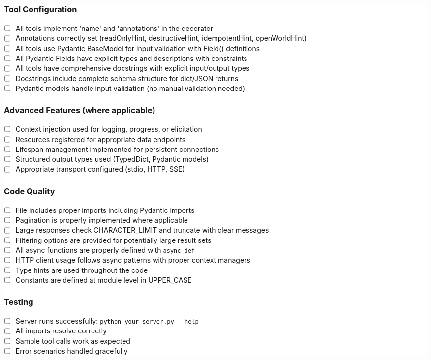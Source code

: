 ### Tool Configuration
- [ ] All tools implement 'name' and 'annotations' in the decorator
- [ ] Annotations correctly set (readOnlyHint, destructiveHint, idempotentHint, openWorldHint)
- [ ] All tools use Pydantic BaseModel for input validation with Field() definitions
- [ ] All Pydantic Fields have explicit types and descriptions with constraints
- [ ] All tools have comprehensive docstrings with explicit input/output types
- [ ] Docstrings include complete schema structure for dict/JSON returns
- [ ] Pydantic models handle input validation (no manual validation needed)

### Advanced Features (where applicable)
- [ ] Context injection used for logging, progress, or elicitation
- [ ] Resources registered for appropriate data endpoints
- [ ] Lifespan management implemented for persistent connections
- [ ] Structured output types used (TypedDict, Pydantic models)
- [ ] Appropriate transport configured (stdio, HTTP, SSE)

### Code Quality
- [ ] File includes proper imports including Pydantic imports
- [ ] Pagination is properly implemented where applicable
- [ ] Large responses check CHARACTER_LIMIT and truncate with clear messages
- [ ] Filtering options are provided for potentially large result sets
- [ ] All async functions are properly defined with `async def`
- [ ] HTTP client usage follows async patterns with proper context managers
- [ ] Type hints are used throughout the code
- [ ] Constants are defined at module level in UPPER_CASE

### Testing
- [ ] Server runs successfully: `python your_server.py --help`
- [ ] All imports resolve correctly
- [ ] Sample tool calls work as expected
- [ ] Error scenarios handled gracefully
